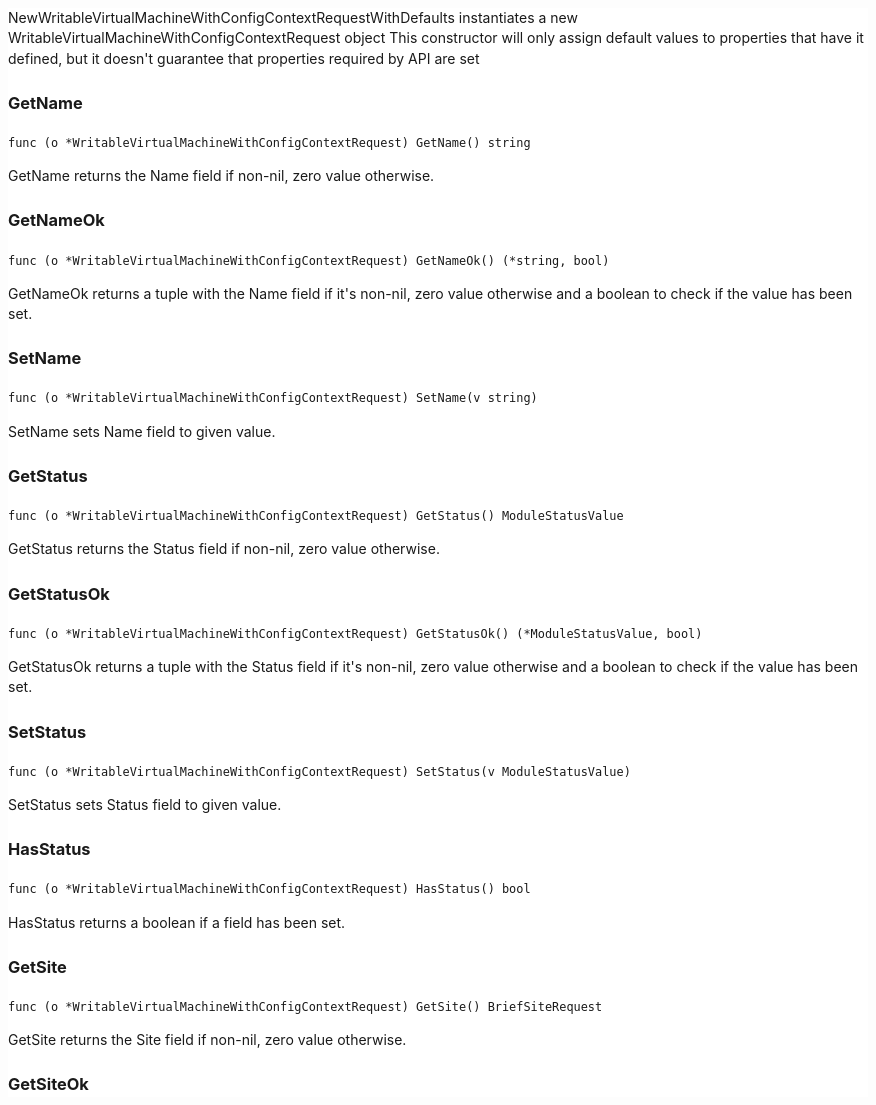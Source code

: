NewWritableVirtualMachineWithConfigContextRequestWithDefaults instantiates a new WritableVirtualMachineWithConfigContextRequest object
This constructor will only assign default values to properties that have it defined,
but it doesn't guarantee that properties required by API are set

### GetName

`func (o *WritableVirtualMachineWithConfigContextRequest) GetName() string`

GetName returns the Name field if non-nil, zero value otherwise.

### GetNameOk

`func (o *WritableVirtualMachineWithConfigContextRequest) GetNameOk() (*string, bool)`

GetNameOk returns a tuple with the Name field if it's non-nil, zero value otherwise
and a boolean to check if the value has been set.

### SetName

`func (o *WritableVirtualMachineWithConfigContextRequest) SetName(v string)`

SetName sets Name field to given value.


### GetStatus

`func (o *WritableVirtualMachineWithConfigContextRequest) GetStatus() ModuleStatusValue`

GetStatus returns the Status field if non-nil, zero value otherwise.

### GetStatusOk

`func (o *WritableVirtualMachineWithConfigContextRequest) GetStatusOk() (*ModuleStatusValue, bool)`

GetStatusOk returns a tuple with the Status field if it's non-nil, zero value otherwise
and a boolean to check if the value has been set.

### SetStatus

`func (o *WritableVirtualMachineWithConfigContextRequest) SetStatus(v ModuleStatusValue)`

SetStatus sets Status field to given value.

### HasStatus

`func (o *WritableVirtualMachineWithConfigContextRequest) HasStatus() bool`

HasStatus returns a boolean if a field has been set.

### GetSite

`func (o *WritableVirtualMachineWithConfigContextRequest) GetSite() BriefSiteRequest`

GetSite returns the Site field if non-nil, zero value otherwise.

### GetSiteOk
